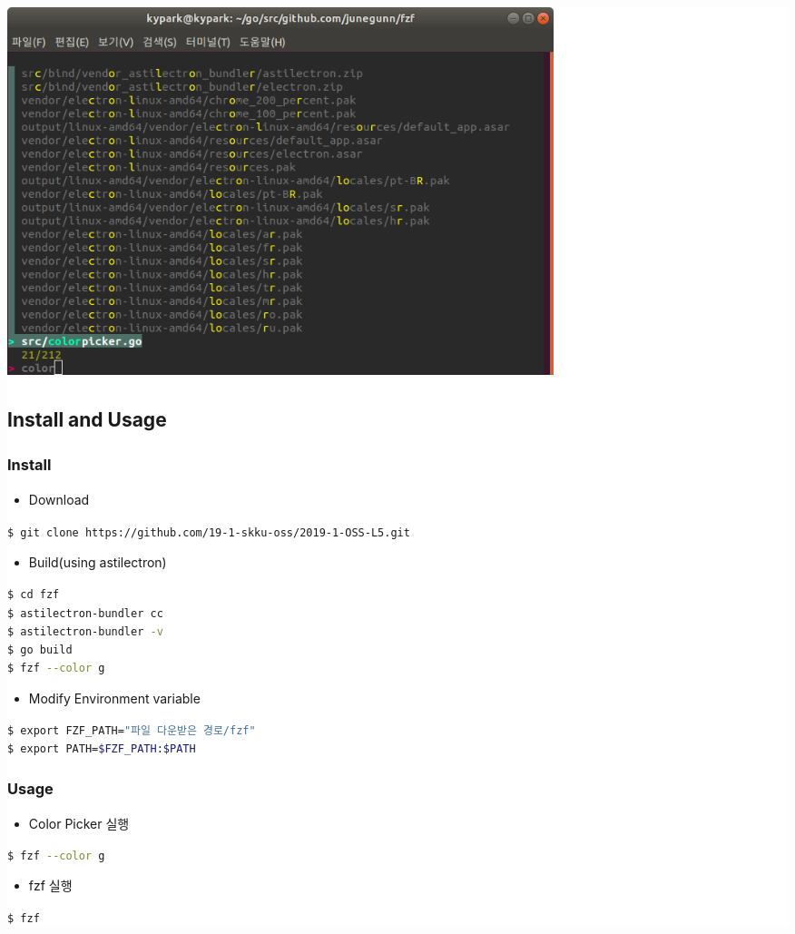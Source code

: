 <img src="https://raw.githubusercontent.com/19-1-skku-oss/2019-1-OSS-L5/master/picture/colorpicker_result.png" width="70%">


## Install and Usage

### Install

* Download

```sh
$ git clone https://github.com/19-1-skku-oss/2019-1-OSS-L5.git
```

* Build(using astilectron)

```sh
$ cd fzf
$ astilectron-bundler cc
$ astilectron-bundler -v
$ go build
$ fzf --color g
```

* Modify Environment variable

```sh
$ export FZF_PATH="파일 다운받은 경로/fzf"
$ export PATH=$FZF_PATH:$PATH
```

### Usage

* Color Picker 실행

```sh
$ fzf --color g
```

* fzf 실행

```sh
$ fzf
```


